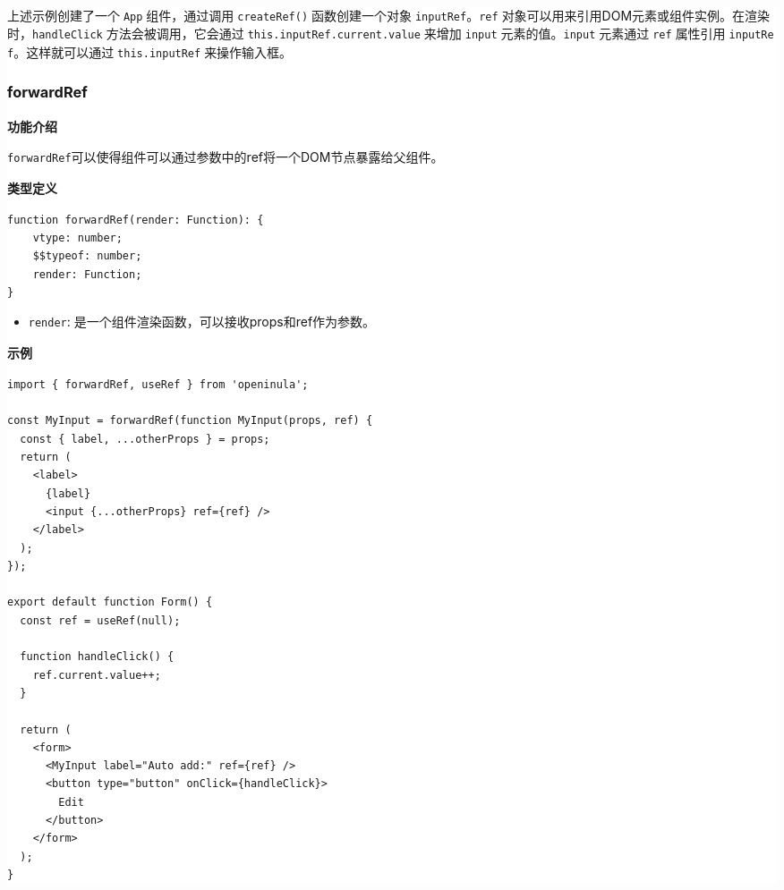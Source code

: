 

上述示例创建了一个 `App` 组件，通过调用 `createRef()` 函数创建一个对象 `inputRef`。`ref` 对象可以用来引用DOM元素或组件实例。在渲染时，`handleClick` 方法会被调用，它会通过 `this.inputRef.current.value` 来增加 `input` 元素的值。`input` 元素通过 `ref` 属性引用 `inputRef`。这样就可以通过 `this.inputRef` 来操作输入框。

### forwardRef

**功能介绍**

`forwardRef`可以使得组件可以通过参数中的ref将一个DOM节点暴露给父组件。

**类型定义**

```
function forwardRef(render: Function): {
    vtype: number;
    $$typeof: number;
    render: Function;
}
```



* `render`: 是一个组件渲染函数，可以接收props和ref作为参数。

**示例**

```tsx
import { forwardRef, useRef } from 'openinula';

const MyInput = forwardRef(function MyInput(props, ref) {
  const { label, ...otherProps } = props;
  return (
    <label>
      {label}
      <input {...otherProps} ref={ref} />
    </label>
  );
});

export default function Form() {
  const ref = useRef(null);

  function handleClick() {
    ref.current.value++;
  }

  return (
    <form>
      <MyInput label="Auto add:" ref={ref} />
      <button type="button" onClick={handleClick}>
        Edit
      </button>
    </form>
  );
}
```
